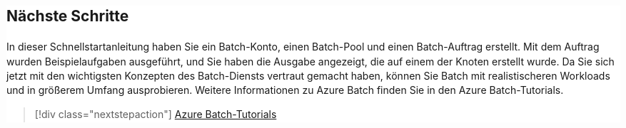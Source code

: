 ## <a name="next-steps"></a>Nächste Schritte

In dieser Schnellstartanleitung haben Sie ein Batch-Konto, einen Batch-Pool und einen Batch-Auftrag erstellt. Mit dem Auftrag wurden Beispielaufgaben ausgeführt, und Sie haben die Ausgabe angezeigt, die auf einem der Knoten erstellt wurde. Da Sie sich jetzt mit den wichtigsten Konzepten des Batch-Diensts vertraut gemacht haben, können Sie Batch mit realistischeren Workloads und in größerem Umfang ausprobieren. Weitere Informationen zu Azure Batch finden Sie in den Azure Batch-Tutorials. 


> [!div class="nextstepaction"]
> [Azure Batch-Tutorials](./tutorial-parallel-dotnet.md)
